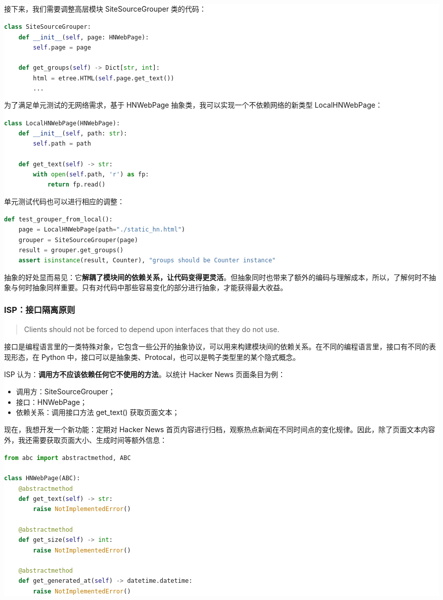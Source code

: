 接下来，我们需要调整高层模块 SiteSourceGrouper 类的代码：
```python
class SiteSourceGrouper:
    def __init__(self, page: HNWebPage):
        self.page = page

    def get_groups(self) -> Dict[str, int]:
        html = etree.HTML(self.page.get_text())
        ...
```

为了满足单元测试的无网络需求，基于 HNWebPage 抽象类，我可以实现一个不依赖网络的新类型 LocalHNWebPage：
```python
class LocalHNWebPage(HNWebPage):
    def __init__(self, path: str):
        self.path = path

    def get_text(self) -> str:
        with open(self.path, 'r') as fp:
            return fp.read()
```

单元测试代码也可以进行相应的调整：
```python
def test_grouper_from_local():
    page = LocalHNWebPage(path="./static_hn.html")
    grouper = SiteSourceGrouper(page)
    result = grouper.get_groups()
    assert isinstance(result, Counter), "groups should be Counter instance"
```

抽象的好处显而易见：它**解耦了模块间的依赖关系，让代码变得更灵活**。但抽象同时也带来了额外的编码与理解成本，所以，了解何时不抽象与何时抽象同样重要。只有对代码中那些容易变化的部分进行抽象，才能获得最大收益。

### ISP：接口隔离原则
> Clients should not be forced to depend upon interfaces that they do not use.

接口是编程语言里的一类特殊对象，它包含一些公开的抽象协议，可以用来构建模块间的依赖关系。在不同的编程语言里，接口有不同的表现形态，在 Python 中，接口可以是抽象类、Protocal，也可以是鸭子类型里的某个隐式概念。

ISP 认为：**调用方不应该依赖任何它不使用的方法**。以统计 Hacker News 页面条目为例：
- 调用方：SiteSourceGrouper；
- 接口：HNWebPage；
- 依赖关系：调用接口方法 get_text() 获取页面文本；

现在，我想开发一个新功能：定期对 Hacker News 首页内容进行归档，观察热点新闻在不同时间点的变化规律。因此，除了页面文本内容外，我还需要获取页面大小、生成时间等额外信息：
```python
from abc import abstractmethod, ABC

class HNWebPage(ABC):
    @abstractmethod
    def get_text(self) -> str:
        raise NotImplementedError()

    @abstractmethod
    def get_size(self) -> int:
        raise NotImplementedError()

    @abstractmethod
    def get_generated_at(self) -> datetime.datetime:
        raise NotImplementedError()
```
